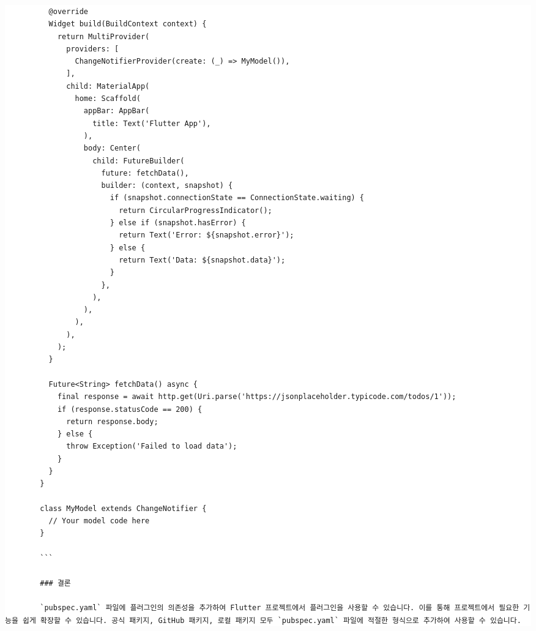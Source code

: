 ```
          @override
          Widget build(BuildContext context) {
            return MultiProvider(
              providers: [
                ChangeNotifierProvider(create: (_) => MyModel()),
              ],
              child: MaterialApp(
                home: Scaffold(
                  appBar: AppBar(
                    title: Text('Flutter App'),
                  ),
                  body: Center(
                    child: FutureBuilder(
                      future: fetchData(),
                      builder: (context, snapshot) {
                        if (snapshot.connectionState == ConnectionState.waiting) {
                          return CircularProgressIndicator();
                        } else if (snapshot.hasError) {
                          return Text('Error: ${snapshot.error}');
                        } else {
                          return Text('Data: ${snapshot.data}');
                        }
                      },
                    ),
                  ),
                ),
              ),
            );
          }
        
          Future<String> fetchData() async {
            final response = await http.get(Uri.parse('https://jsonplaceholder.typicode.com/todos/1'));
            if (response.statusCode == 200) {
              return response.body;
            } else {
              throw Exception('Failed to load data');
            }
          }
        }
        
        class MyModel extends ChangeNotifier {
          // Your model code here
        }
        
        ```
        
        ### 결론
        
        `pubspec.yaml` 파일에 플러그인의 의존성을 추가하여 Flutter 프로젝트에서 플러그인을 사용할 수 있습니다. 이를 통해 프로젝트에서 필요한 기능을 쉽게 확장할 수 있습니다. 공식 패키지, GitHub 패키지, 로컬 패키지 모두 `pubspec.yaml` 파일에 적절한 형식으로 추가하여 사용할 수 있습니다.